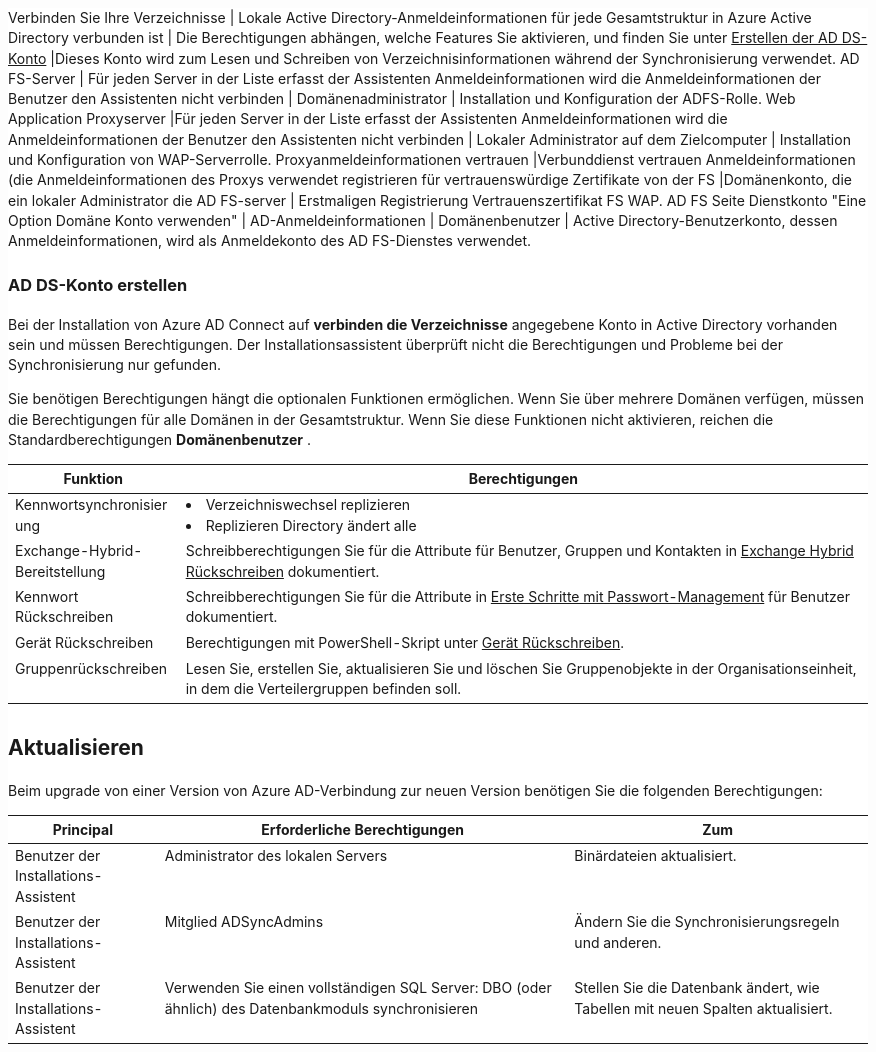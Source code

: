 Verbinden Sie Ihre Verzeichnisse | Lokale Active Directory-Anmeldeinformationen für jede Gesamtstruktur in Azure Active Directory verbunden ist | Die Berechtigungen abhängen, welche Features Sie aktivieren, und finden Sie unter [Erstellen der AD DS-Konto](#create-the-ad-ds-account) |Dieses Konto wird zum Lesen und Schreiben von Verzeichnisinformationen während der Synchronisierung verwendet.
AD FS-Server | Für jeden Server in der Liste erfasst der Assistenten Anmeldeinformationen wird die Anmeldeinformationen der Benutzer den Assistenten nicht verbinden | Domänenadministrator | Installation und Konfiguration der ADFS-Rolle.
Web Application Proxyserver |Für jeden Server in der Liste erfasst der Assistenten Anmeldeinformationen wird die Anmeldeinformationen der Benutzer den Assistenten nicht verbinden | Lokaler Administrator auf dem Zielcomputer | Installation und Konfiguration von WAP-Serverrolle.
Proxyanmeldeinformationen vertrauen |Verbunddienst vertrauen Anmeldeinformationen (die Anmeldeinformationen des Proxys verwendet registrieren für vertrauenswürdige Zertifikate von der FS |Domänenkonto, die ein lokaler Administrator die AD FS-server | Erstmaligen Registrierung Vertrauenszertifikat FS WAP.
AD FS Seite Dienstkonto "Eine Option Domäne Konto verwenden" | AD-Anmeldeinformationen | Domänenbenutzer | Active Directory-Benutzerkonto, dessen Anmeldeinformationen, wird als Anmeldekonto des AD FS-Dienstes verwendet.

### <a name="create-the-ad-ds-account"></a>AD DS-Konto erstellen
Bei der Installation von Azure AD Connect auf **verbinden die Verzeichnisse** angegebene Konto in Active Directory vorhanden sein und müssen Berechtigungen. Der Installationsassistent überprüft nicht die Berechtigungen und Probleme bei der Synchronisierung nur gefunden.

Sie benötigen Berechtigungen hängt die optionalen Funktionen ermöglichen. Wenn Sie über mehrere Domänen verfügen, müssen die Berechtigungen für alle Domänen in der Gesamtstruktur. Wenn Sie diese Funktionen nicht aktivieren, reichen die Standardberechtigungen **Domänenbenutzer** .

Funktion | Berechtigungen
------ | ------
Kennwortsynchronisierung | <li>Verzeichniswechsel replizieren</li>  <li>Replizieren Directory ändert alle
Exchange-Hybrid-Bereitstellung | Schreibberechtigungen Sie für die Attribute für Benutzer, Gruppen und Kontakten in [Exchange Hybrid Rückschreiben](../active-directory-aadconnectsync-attributes-synchronized.md#exchange-hybrid-writeback) dokumentiert.
Kennwort Rückschreiben | Schreibberechtigungen Sie für die Attribute in [Erste Schritte mit Passwort-Management](../active-directory-passwords-getting-started.md#step-4-set-up-the-appropriate-active-directory-permissions) für Benutzer dokumentiert.
Gerät Rückschreiben | Berechtigungen mit PowerShell-Skript unter [Gerät Rückschreiben](../active-directory-aadconnect-feature-device-writeback.md).
Gruppenrückschreiben | Lesen Sie, erstellen Sie, aktualisieren Sie und löschen Sie Gruppenobjekte in der Organisationseinheit, in dem die Verteilergruppen befinden soll.

## <a name="upgrade"></a>Aktualisieren
Beim upgrade von einer Version von Azure AD-Verbindung zur neuen Version benötigen Sie die folgenden Berechtigungen:

Principal | Erforderliche Berechtigungen | Zum
---- | ---- | ----
Benutzer der Installations-Assistent | Administrator des lokalen Servers | Binärdateien aktualisiert.
Benutzer der Installations-Assistent | Mitglied ADSyncAdmins | Ändern Sie die Synchronisierungsregeln und anderen.
Benutzer der Installations-Assistent | Verwenden Sie einen vollständigen SQL Server: DBO (oder ähnlich) des Datenbankmoduls synchronisieren | Stellen Sie die Datenbank ändert, wie Tabellen mit neuen Spalten aktualisiert.
